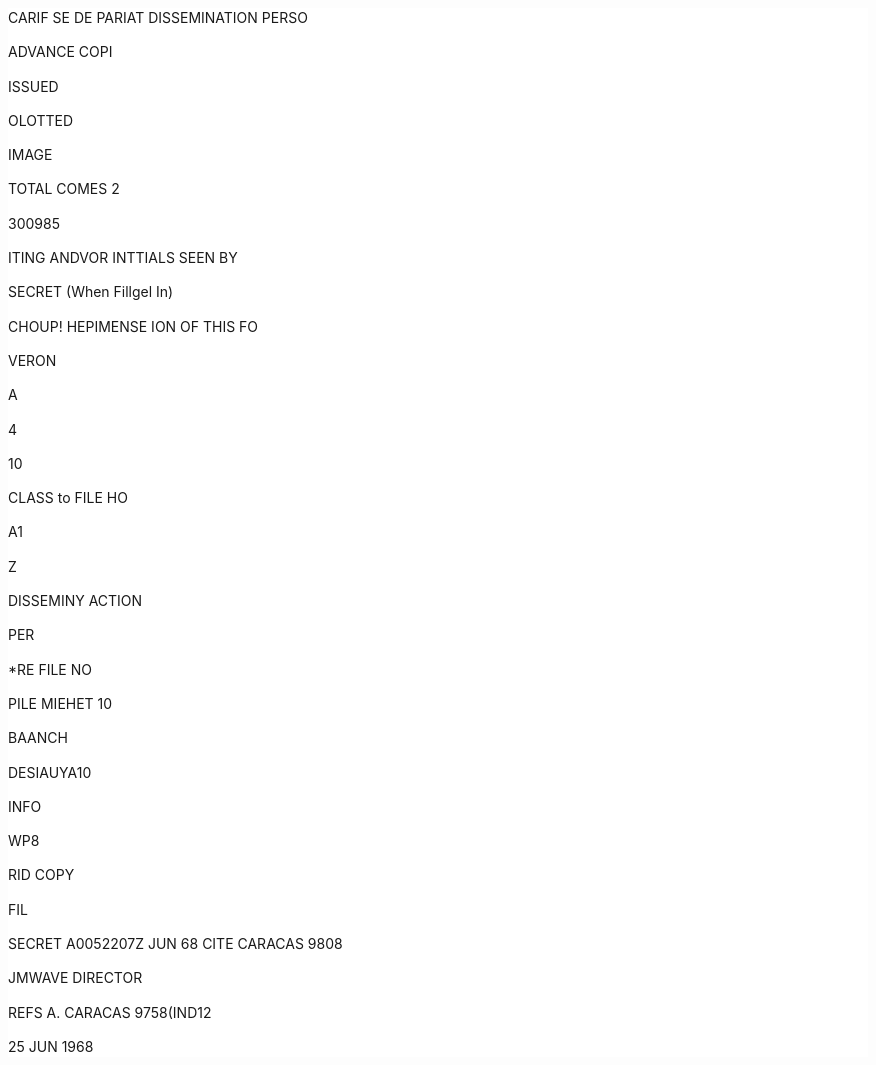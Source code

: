 CARIF SE DE PARIAT DISSEMINATION PERSO

ADVANCE COPI

ISSUED

OLOTTED

IMAGE

TOTAL COMES 2

300985

ITING ANDVOR INTTIALS SEEN BY

SECRET
(When Fillgel In)

CHOUP!
HEPIMENSE ION OF THIS FO

VERON

A

4

10

CLASS to FILE HO

A1

Z

DISSEMINY
ACTION

PER

*RE FILE NO

PILE MIEHET 10

BAANCH

DESIAUYA10

INFO

WP8

RID COPY

FIL

SECRET A0052207Z JUN 68 CITE CARACAS 9808

JMWAVE DIRECTOR

REFS A. CARACAS 9758(IND12

25 JUN 1968
